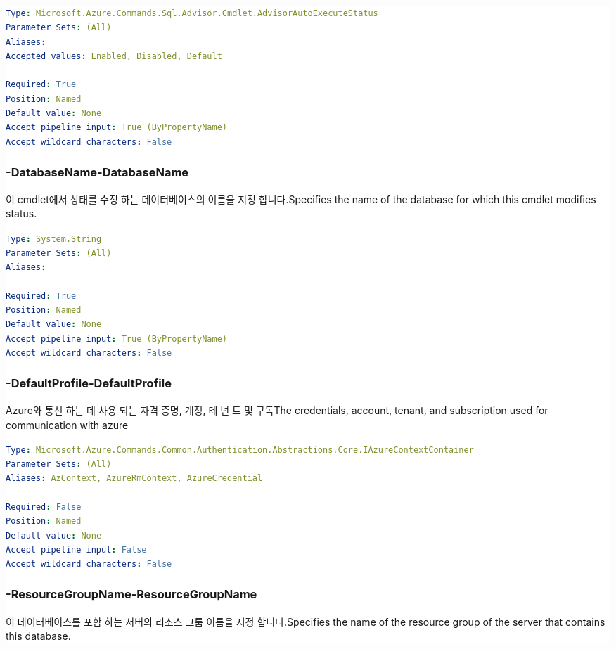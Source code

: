 
```yaml
Type: Microsoft.Azure.Commands.Sql.Advisor.Cmdlet.AdvisorAutoExecuteStatus
Parameter Sets: (All)
Aliases:
Accepted values: Enabled, Disabled, Default

Required: True
Position: Named
Default value: None
Accept pipeline input: True (ByPropertyName)
Accept wildcard characters: False
```

### <span data-ttu-id="80cf7-120">-DatabaseName</span><span class="sxs-lookup"><span data-stu-id="80cf7-120">-DatabaseName</span></span>
<span data-ttu-id="80cf7-121">이 cmdlet에서 상태를 수정 하는 데이터베이스의 이름을 지정 합니다.</span><span class="sxs-lookup"><span data-stu-id="80cf7-121">Specifies the name of the database for which this cmdlet modifies status.</span></span>

```yaml
Type: System.String
Parameter Sets: (All)
Aliases:

Required: True
Position: Named
Default value: None
Accept pipeline input: True (ByPropertyName)
Accept wildcard characters: False
```

### <span data-ttu-id="80cf7-122">-DefaultProfile</span><span class="sxs-lookup"><span data-stu-id="80cf7-122">-DefaultProfile</span></span>
<span data-ttu-id="80cf7-123">Azure와 통신 하는 데 사용 되는 자격 증명, 계정, 테 넌 트 및 구독</span><span class="sxs-lookup"><span data-stu-id="80cf7-123">The credentials, account, tenant, and subscription used for communication with azure</span></span>

```yaml
Type: Microsoft.Azure.Commands.Common.Authentication.Abstractions.Core.IAzureContextContainer
Parameter Sets: (All)
Aliases: AzContext, AzureRmContext, AzureCredential

Required: False
Position: Named
Default value: None
Accept pipeline input: False
Accept wildcard characters: False
```

### <span data-ttu-id="80cf7-124">-ResourceGroupName</span><span class="sxs-lookup"><span data-stu-id="80cf7-124">-ResourceGroupName</span></span>
<span data-ttu-id="80cf7-125">이 데이터베이스를 포함 하는 서버의 리소스 그룹 이름을 지정 합니다.</span><span class="sxs-lookup"><span data-stu-id="80cf7-125">Specifies the name of the resource group of the server that contains this database.</span></span>
